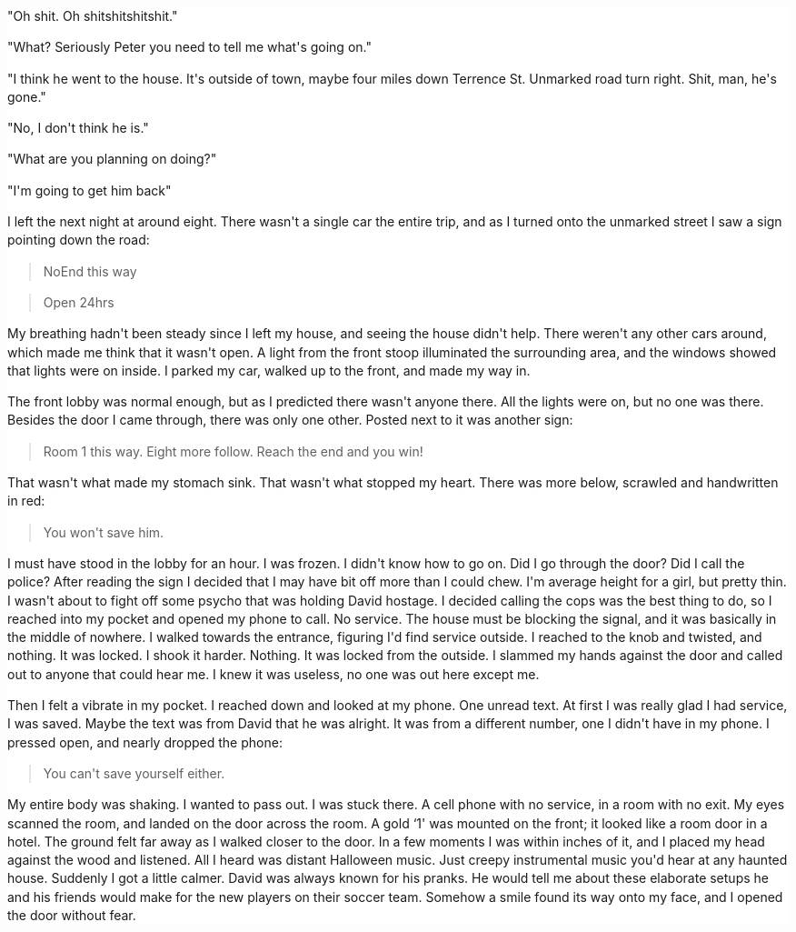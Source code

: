 "Oh shit. Oh shitshitshitshit."

"What? Seriously Peter you need to tell me what's going on."

"I think he went to the house. It's outside of town, maybe four miles down Terrence St. Unmarked road turn right. Shit, man, he's gone."

"No, I don't think he is."

"What are you planning on doing?"

"I'm going to get him back"

I left the next night at around eight. There wasn't a single car the entire trip, and as I turned onto the unmarked street I saw a sign pointing down the road:

> NoEnd this way

> Open 24hrs

My breathing hadn't been steady since I left my house, and seeing the house didn't help. There weren't any other cars around, which made me think that it wasn't open. A light from the front stoop illuminated the surrounding area, and the windows showed that lights were on inside. I parked my car, walked up to the front, and made my way in.

The front lobby was normal enough, but as I predicted there wasn't anyone there. All the lights were on, but no one was there. Besides the door I came through, there was only one other. Posted next to it was another sign:

> Room 1 this way. Eight more follow. Reach the end and you win!

That wasn't what made my stomach sink. That wasn't what stopped my heart. There was more below, scrawled and handwritten in red:

> You won't save him.

I must have stood in the lobby for an hour. I was frozen. I didn't know how to go on. Did I go through the door? Did I call the police? After reading the sign I decided that I may have bit off more than I could chew. I'm average height for a girl, but pretty thin. I wasn't about to fight off some psycho that was holding David hostage. I decided calling the cops was the best thing to do, so I reached into my pocket and opened my phone to call. No service. The house must be blocking the signal, and it was basically in the middle of nowhere. I walked towards the entrance, figuring I'd find service outside. I reached to the knob and twisted, and nothing. It was locked. I shook it harder. Nothing. It was locked from the outside. I slammed my hands against the door and called out to anyone that could hear me. I knew it was useless, no one was out here except me.

Then I felt a vibrate in my pocket. I reached down and looked at my phone. One unread text. At first I was really glad I had service, I was saved. Maybe the text was from David that he was alright. It was from a different number, one I didn't have in my phone. I pressed open, and nearly dropped the phone:

> You can't save yourself either.

My entire body was shaking. I wanted to pass out. I was stuck there. A cell phone with no service, in a room with no exit. My eyes scanned the room, and landed on the door across the room. A gold ‘1' was mounted on the front; it looked like a room door in a hotel. The ground felt far away as I walked closer to the door. In a few moments I was within inches of it, and I placed my head against the wood and listened. All I heard was distant Halloween music. Just creepy instrumental music you'd hear at any haunted house. Suddenly I got a little calmer. David was always known for his pranks. He would tell me about these elaborate setups he and his friends would make for the new players on their soccer team. Somehow a smile found its way onto my face, and I opened the door without fear.
